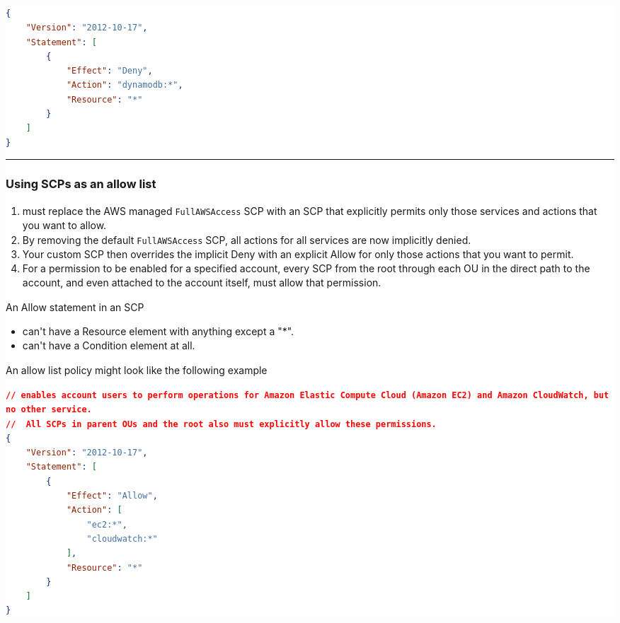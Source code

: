 ```json
{
    "Version": "2012-10-17",
    "Statement": [
        {
            "Effect": "Deny",
            "Action": "dynamodb:*",
            "Resource": "*"
        }
    ]
}
```


---


### Using SCPs as an allow list

1. must replace the AWS managed `FullAWSAccess` SCP with an SCP that explicitly permits only those services and actions that you want to allow.
2. By removing the default `FullAWSAccess` SCP, all actions for all services are now implicitly denied.
3. Your custom SCP then overrides the implicit Deny with an explicit Allow for only those actions that you want to permit.
4. For a permission to be enabled for a specified account, every SCP from the root through each OU in the direct path to the account, and even attached to the account itself, must allow that permission.

An Allow statement in an SCP
- can't have a Resource element with anything except a "*".
- can't have a Condition element at all.


An allow list policy might look like the following example

```json
// enables account users to perform operations for Amazon Elastic Compute Cloud (Amazon EC2) and Amazon CloudWatch, but no other service.
//  All SCPs in parent OUs and the root also must explicitly allow these permissions.
{
    "Version": "2012-10-17",
    "Statement": [
        {
            "Effect": "Allow",
            "Action": [
                "ec2:*",
                "cloudwatch:*"
            ],
            "Resource": "*"
        }
    ]
}
```
